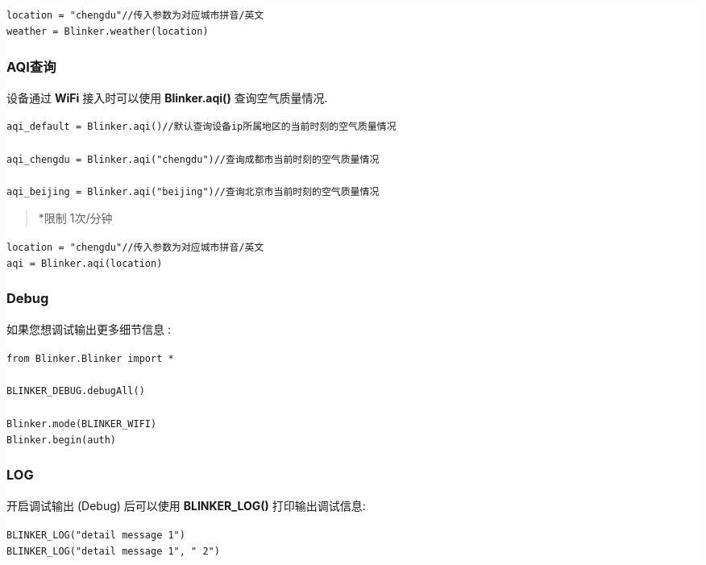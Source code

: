 ```
location = "chengdu"//传入参数为对应城市拼音/英文
weather = Blinker.weather(location)
```

### AQI查询
设备通过 **WiFi** 接入时可以使用 **Blinker.aqi()** 查询空气质量情况.
```
aqi_default = Blinker.aqi()//默认查询设备ip所属地区的当前时刻的空气质量情况

aqi_chengdu = Blinker.aqi("chengdu")//查询成都市当前时刻的空气质量情况

aqi_beijing = Blinker.aqi("beijing")//查询北京市当前时刻的空气质量情况
```
> *限制 1次/分钟  

```
location = "chengdu"//传入参数为对应城市拼音/英文
aqi = Blinker.aqi(location)
```

### Debug
如果您想调试输出更多细节信息 :
```
from Blinker.Blinker import *

BLINKER_DEBUG.debugAll()

Blinker.mode(BLINKER_WIFI)
Blinker.begin(auth)
```

### LOG
开启调试输出 (Debug) 后可以使用 **BLINKER_LOG()** 打印输出调试信息:
```
BLINKER_LOG("detail message 1")  
BLINKER_LOG("detail message 1", " 2")    
```
